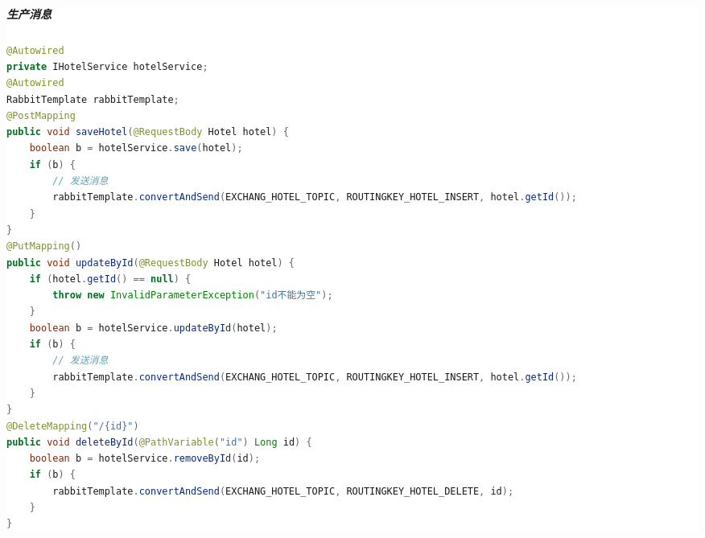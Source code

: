 ##### 生产消息

```java
@Autowired
private IHotelService hotelService;
@Autowired
RabbitTemplate rabbitTemplate;
@PostMapping
public void saveHotel(@RequestBody Hotel hotel) {
    boolean b = hotelService.save(hotel);
    if (b) {
        // 发送消息
        rabbitTemplate.convertAndSend(EXCHANG_HOTEL_TOPIC, ROUTINGKEY_HOTEL_INSERT, hotel.getId());
    }
}
@PutMapping()
public void updateById(@RequestBody Hotel hotel) {
    if (hotel.getId() == null) {
        throw new InvalidParameterException("id不能为空");
    }
    boolean b = hotelService.updateById(hotel);
    if (b) {
        // 发送消息
        rabbitTemplate.convertAndSend(EXCHANG_HOTEL_TOPIC, ROUTINGKEY_HOTEL_INSERT, hotel.getId());
    }
}
@DeleteMapping("/{id}")
public void deleteById(@PathVariable("id") Long id) {
    boolean b = hotelService.removeById(id);
    if (b) {
        rabbitTemplate.convertAndSend(EXCHANG_HOTEL_TOPIC, ROUTINGKEY_HOTEL_DELETE, id);
    }
}
```

